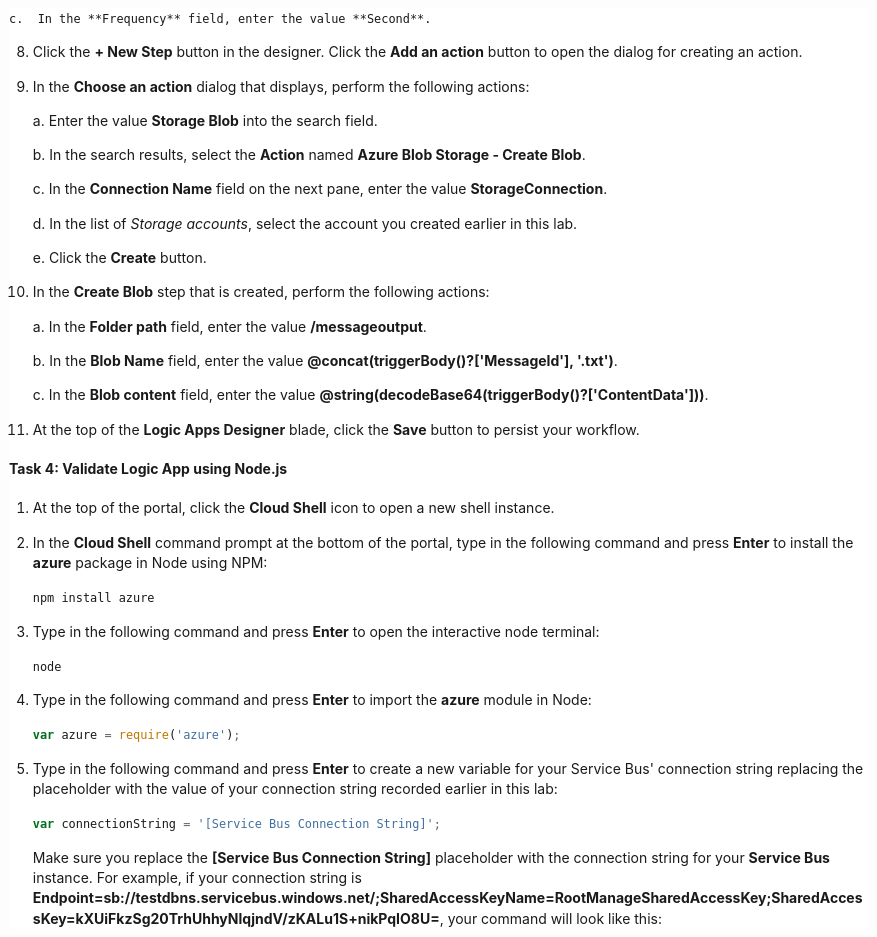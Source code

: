     c.  In the **Frequency** field, enter the value **Second**.

8.  Click the **+ New Step** button in the designer. Click the **Add an action** button to open the dialog for creating an action.

9.  In the **Choose an action** dialog that displays, perform the following actions:

    a.  Enter the value **Storage Blob** into the search field.

    b.  In the search results, select the **Action** named **Azure Blob Storage - Create Blob**.

    c.  In the **Connection Name** field on the next pane, enter the value **StorageConnection**.

    d.  In the list of *Storage accounts*, select the account you created earlier in this lab.

    e.  Click the **Create** button.

10. In the **Create Blob** step that is created, perform the following actions:

    a.  In the **Folder path** field, enter the value **/messageoutput**.

    b.  In the **Blob Name** field, enter the value **@concat(triggerBody()?\['MessageId'\], '.txt')**.

    c.  In the **Blob content** field, enter the value **@string(decodeBase64(triggerBody()?\['ContentData'\]))**.

11. At the top of the **Logic Apps Designer** blade, click the **Save** button to persist your workflow.

#### Task 4: Validate Logic App using Node.js

1.  At the top of the portal, click the **Cloud Shell** icon to open a new shell instance.

2.  In the **Cloud Shell** command prompt at the bottom of the portal, type in the following command and press **Enter** to install the **azure** package in Node using NPM:

    ```shell
    npm install azure
    ```

3.  Type in the following command and press **Enter** to open the interactive node terminal:

    ```shell
    node
    ```

4.  Type in the following command and press **Enter** to import the **azure** module in Node:

    ```js
    var azure = require('azure');    
    ```

5.  Type in the following command and press **Enter** to create a new variable for your Service Bus' connection string replacing the placeholder with the value of your connection string recorded earlier in this lab:

    ```js
    var connectionString = '[Service Bus Connection String]';    
    ```

    Make sure you replace the **\[Service Bus Connection String\]** placeholder with the connection string for your **Service Bus** instance. For example, if your connection string is **Endpoint=sb://testdbns.servicebus.windows.net/;SharedAccessKeyName=RootManageSharedAccessKey;SharedAccessKey=kXUiFkzSg20TrhUhhyNlqjndV/zKALu1S+nikPqIO8U=**, your command will look like this:
